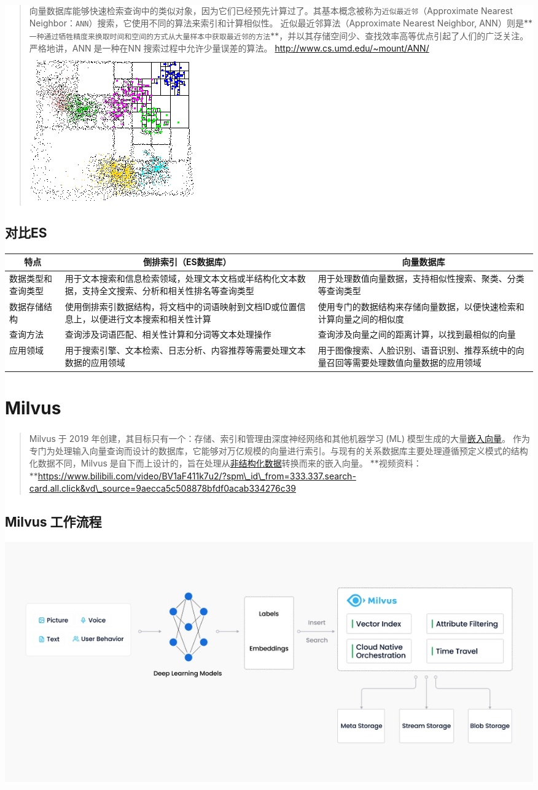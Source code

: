 > 向量数据库能够快速检索查询中的类似对象，因为它们已经预先计算过了。其基本概念被称为`近似最近邻`（Approximate Nearest Neighbor：`ANN`）搜索，它使用不同的算法来索引和计算相似性。 近似最近邻算法（Approximate Nearest Neighbor, ANN）则是**`一种通过牺牲精度来换取时间和空间的方式从大量样本中获取最近邻的方法`**，并以其存储空间少、查找效率高等优点引起了人们的广泛关注。 严格地讲，ANN 是一种在NN 搜索过程中允许少量误差的算法。 http://www.cs.umd.edu/~mount/ANN/ [![](images/milvus-01.gif)](http://qiniu.dev-share.top/image/milvus/milvus-01.gif)

## 对比ES

| 特点 | 倒排索引（ES数据库） | 向量数据库 |
| --- | --- | --- |
| 数据类型和查询类型 | 用于文本搜索和信息检索领域，处理文本文档或半结构化文本数据，支持全文搜索、分析和相关性排名等查询类型 | 用于处理数值向量数据，支持相似性搜索、聚类、分类等查询类型 |
| 数据存储结构 | 使用倒排索引数据结构，将文档中的词语映射到文档ID或位置信息上，以便进行文本搜索和相关性计算 | 使用专门的数据结构来存储向量数据，以便快速检索和计算向量之间的相似度 |
| 查询方法 | 查询涉及词语匹配、相关性计算和分词等文本处理操作 | 查询涉及向量之间的距离计算，以找到最相似的向量 |
| 应用领域 | 用于搜索引擎、文本检索、日志分析、内容推荐等需要处理文本数据的应用领域 | 用于图像搜索、人脸识别、语音识别、推荐系统中的向量召回等需要处理数值向量数据的应用领域 |

# Milvus

> Milvus 于 2019 年创建，其目标只有一个：存储、索引和管理由深度神经网络和其他机器学习 (ML) 模型生成的大量[嵌入向量](https://milvus.io/docs/overview.md#Embedding-vectors)。 作为专门为处理输入向量查询而设计的数据库，它能够对万亿规模的向量进行索引。与现有的关系数据库主要处理遵循预定义模式的结构化数据不同，Milvus 是自下而上设计的，旨在处理从[非结构化数据](https://milvus.io/docs/overview.md#Unstructured-data)转换而来的嵌入向量。 **视频资料：**https://www.bilibili.com/video/BV1aF411k7u2/?spm\_id\_from=333.337.search-card.all.click&vd\_source=9aecca5c508878bfdf0acab334276c39

## Milvus 工作流程

[![](images/milvus-02.jpg)](http://qiniu.dev-share.top/image/milvus/milvus-02.jpg)
